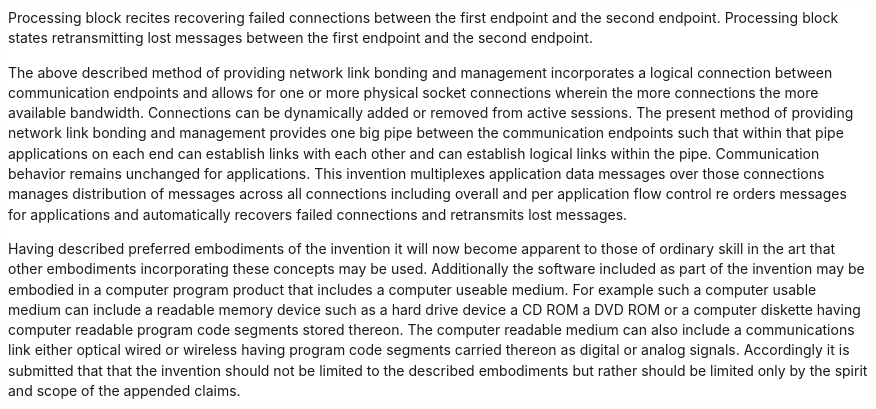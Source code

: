 Processing block recites recovering failed connections between the first endpoint and the second endpoint. Processing block states retransmitting lost messages between the first endpoint and the second endpoint.

The above described method of providing network link bonding and management incorporates a logical connection between communication endpoints and allows for one or more physical socket connections wherein the more connections the more available bandwidth. Connections can be dynamically added or removed from active sessions. The present method of providing network link bonding and management provides one big pipe between the communication endpoints such that within that pipe applications on each end can establish links with each other and can establish logical links within the pipe. Communication behavior remains unchanged for applications. This invention multiplexes application data messages over those connections manages distribution of messages across all connections including overall and per application flow control re orders messages for applications and automatically recovers failed connections and retransmits lost messages.

Having described preferred embodiments of the invention it will now become apparent to those of ordinary skill in the art that other embodiments incorporating these concepts may be used. Additionally the software included as part of the invention may be embodied in a computer program product that includes a computer useable medium. For example such a computer usable medium can include a readable memory device such as a hard drive device a CD ROM a DVD ROM or a computer diskette having computer readable program code segments stored thereon. The computer readable medium can also include a communications link either optical wired or wireless having program code segments carried thereon as digital or analog signals. Accordingly it is submitted that that the invention should not be limited to the described embodiments but rather should be limited only by the spirit and scope of the appended claims.

